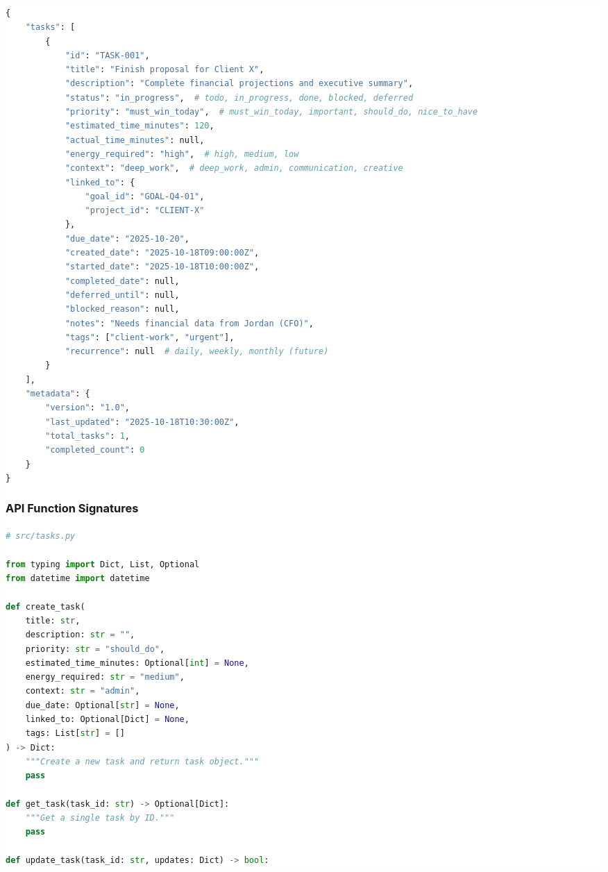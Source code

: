 ```python
{
    "tasks": [
        {
            "id": "TASK-001",
            "title": "Finish proposal for Client X",
            "description": "Complete financial projections and executive summary",
            "status": "in_progress",  # todo, in_progress, done, blocked, deferred
            "priority": "must_win_today",  # must_win_today, important, should_do, nice_to_have
            "estimated_time_minutes": 120,
            "actual_time_minutes": null,
            "energy_required": "high",  # high, medium, low
            "context": "deep_work",  # deep_work, admin, communication, creative
            "linked_to": {
                "goal_id": "GOAL-Q4-01",
                "project_id": "CLIENT-X"
            },
            "due_date": "2025-10-20",
            "created_date": "2025-10-18T09:00:00Z",
            "started_date": "2025-10-18T10:00:00Z",
            "completed_date": null,
            "deferred_until": null,
            "blocked_reason": null,
            "notes": "Needs financial data from Jordan (CFO)",
            "tags": ["client-work", "urgent"],
            "recurrence": null  # daily, weekly, monthly (future)
        }
    ],
    "metadata": {
        "version": "1.0",
        "last_updated": "2025-10-18T10:30:00Z",
        "total_tasks": 1,
        "completed_count": 0
    }
}
```

### API Function Signatures

```python
# src/tasks.py

from typing import Dict, List, Optional
from datetime import datetime

def create_task(
    title: str,
    description: str = "",
    priority: str = "should_do",
    estimated_time_minutes: Optional[int] = None,
    energy_required: str = "medium",
    context: str = "admin",
    due_date: Optional[str] = None,
    linked_to: Optional[Dict] = None,
    tags: List[str] = []
) -> Dict:
    """Create a new task and return task object."""
    pass

def get_task(task_id: str) -> Optional[Dict]:
    """Get a single task by ID."""
    pass

def update_task(task_id: str, updates: Dict) -> bool:
```